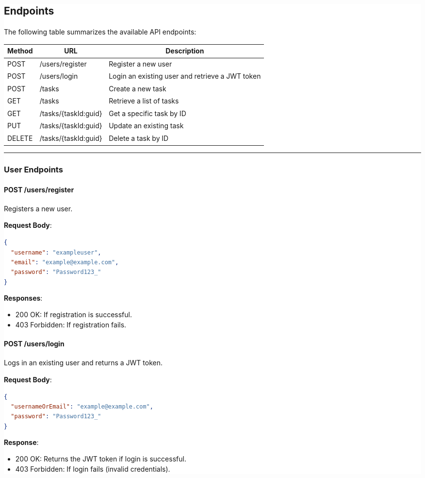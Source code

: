 ## Endpoints

The following table summarizes the available API endpoints:

| Method | URL                         | Description                                   |
|--------|-----------------------------|-----------------------------------------------|
| POST   | /users/register              | Register a new user                          |
| POST   | /users/login                 | Login an existing user and retrieve a JWT token |
| POST   | /tasks                       | Create a new task                            |
| GET    | /tasks                       | Retrieve a list of tasks                     |
| GET    | /tasks/{taskId:guid}         | Get a specific task by ID                    |
| PUT    | /tasks/{taskId:guid}         | Update an existing task                      |
| DELETE | /tasks/{taskId:guid}         | Delete a task by ID                          |

---

### User Endpoints

#### **POST /users/register**
Registers a new user.

**Request Body**:
```json
{
  "username": "exampleuser",
  "email": "example@example.com",
  "password": "Password123_"
}
```
**Responses**:

- 200 OK: If registration is successful.
- 403 Forbidden: If registration fails.

#### **POST /users/login**
Logs in an existing user and returns a JWT token.

**Request Body**:
```json
{ 
  "usernameOrEmail": "example@example.com",
  "password": "Password123_"
}
```

**Response**:

- 200 OK: Returns the JWT token if login is successful.
- 403 Forbidden: If login fails (invalid credentials).
  